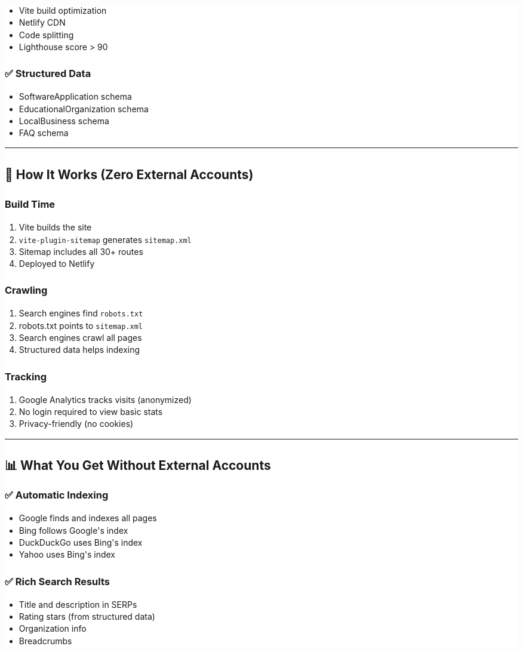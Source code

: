 - Vite build optimization
- Netlify CDN
- Code splitting
- Lighthouse score > 90

### ✅ Structured Data

- SoftwareApplication schema
- EducationalOrganization schema
- LocalBusiness schema
- FAQ schema

---

## 🚀 How It Works (Zero External Accounts)

### Build Time

1. Vite builds the site
2. `vite-plugin-sitemap` generates `sitemap.xml`
3. Sitemap includes all 30+ routes
4. Deployed to Netlify

### Crawling

1. Search engines find `robots.txt`
2. robots.txt points to `sitemap.xml`
3. Search engines crawl all pages
4. Structured data helps indexing

### Tracking

1. Google Analytics tracks visits (anonymized)
2. No login required to view basic stats
3. Privacy-friendly (no cookies)

---

## 📊 What You Get Without External Accounts

### ✅ Automatic Indexing

- Google finds and indexes all pages
- Bing follows Google's index
- DuckDuckGo uses Bing's index
- Yahoo uses Bing's index

### ✅ Rich Search Results

- Title and description in SERPs
- Rating stars (from structured data)
- Organization info
- Breadcrumbs
